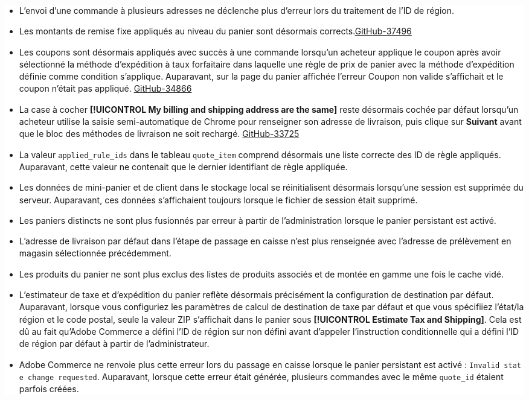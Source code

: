 

* L’envoi d’une commande à plusieurs adresses ne déclenche plus d’erreur lors du traitement de l’ID de région.



* Les montants de remise fixe appliqués au niveau du panier sont désormais corrects.[GitHub-37496](https://github.com/magento/magento2/issues/37496)



* Les coupons sont désormais appliqués avec succès à une commande lorsqu’un acheteur applique le coupon après avoir sélectionné la méthode d’expédition à taux forfaitaire dans laquelle une règle de prix de panier avec la méthode d’expédition définie comme condition s’applique. Auparavant, sur la page du panier affichée l’erreur Coupon non valide s’affichait et le coupon n’était pas appliqué. [GitHub-34866](https://github.com/magento/magento2/issues/34866)



* La case à cocher **[!UICONTROL My billing and shipping address are the same]** reste désormais cochée par défaut lorsqu’un acheteur utilise la saisie semi-automatique de Chrome pour renseigner son adresse de livraison, puis clique sur **Suivant** avant que le bloc des méthodes de livraison ne soit rechargé. [GitHub-33725](https://github.com/magento/magento2/issues/33725)



* La valeur `applied_rule_ids` dans le tableau `quote_item` comprend désormais une liste correcte des ID de règle appliqués. Auparavant, cette valeur ne contenait que le dernier identifiant de règle appliquée.



* Les données de mini-panier et de client dans le stockage local se réinitialisent désormais lorsqu’une session est supprimée du serveur. Auparavant, ces données s’affichaient toujours lorsque le fichier de session était supprimé.



* Les paniers distincts ne sont plus fusionnés par erreur à partir de l’administration lorsque le panier persistant est activé.



* L’adresse de livraison par défaut dans l’étape de passage en caisse n’est plus renseignée avec l’adresse de prélèvement en magasin sélectionnée précédemment.



* Les produits du panier ne sont plus exclus des listes de produits associés et de montée en gamme une fois le cache vidé.



* L’estimateur de taxe et d’expédition du panier reflète désormais précisément la configuration de destination par défaut. Auparavant, lorsque vous configuriez les paramètres de calcul de destination de taxe par défaut et que vous spécifiiez l’état/la région et le code postal, seule la valeur ZIP s’affichait dans le panier sous **[!UICONTROL Estimate Tax and Shipping]**. Cela est dû au fait qu’Adobe Commerce a défini l’ID de région sur non défini avant d’appeler l’instruction conditionnelle qui a défini l’ID de région par défaut à partir de l’administrateur.



* Adobe Commerce ne renvoie plus cette erreur lors du passage en caisse lorsque le panier persistant est activé : `Invalid state change requested`. Auparavant, lorsque cette erreur était générée, plusieurs commandes avec le même `quote_id` étaient parfois créées.
